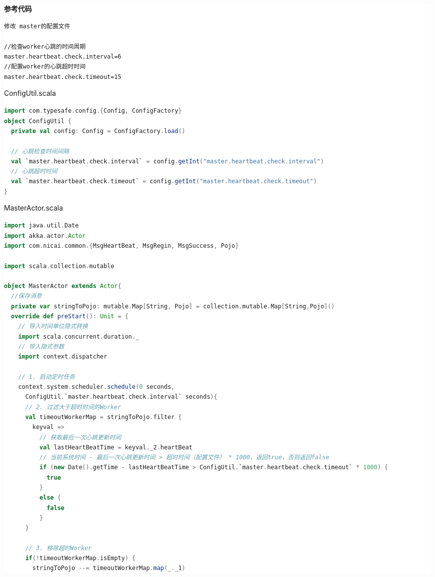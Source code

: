 **参考代码**

~~~
修改 master的配置文件

//检查worker心跳的时间周期
master.heartbeat.check.interval=6
//配置worker的心跳超时时间
master.heartbeat.check.timeout=15
~~~



ConfigUtil.scala

```scala
import com.typesafe.config.{Config, ConfigFactory}
object ConfigUtil {
  private val config: Config = ConfigFactory.load()

  // 心跳检查时间间隔
  val `master.heartbeat.check.interval` = config.getInt("master.heartbeat.check.interval")
  // 心跳超时时间
  val `master.heartbeat.check.timeout` = config.getInt("master.heartbeat.check.timeout")
}

```

MasterActor.scala

```scala
import java.util.Date
import akka.actor.Actor
import com.nicai.common.{MsgHeartBeat, MsgRegin, MsgSuccess, Pojo}

import scala.collection.mutable

object MasterActor extends Actor{
  //保存消息
  private var stringToPojo: mutable.Map[String, Pojo] = collection.mutable.Map[String,Pojo]()
  override def preStart(): Unit = {
    // 导入时间单位隐式转换
    import scala.concurrent.duration._
    // 导入隐式参数
    import context.dispatcher

    // 1. 启动定时任务
    context.system.scheduler.schedule(0 seconds,
      ConfigUtil.`master.heartbeat.check.interval` seconds){
      // 2. 过滤大于超时时间的Worker
      val timeoutWorkerMap = stringToPojo.filter {
        keyval =>
          // 获取最后一次心跳更新时间
          val lastHeartBeatTime = keyval._2.heartBeat
          // 当前系统时间 - 最后一次心跳更新时间 > 超时时间（配置文件） * 1000，返回true，否则返回false
          if (new Date().getTime - lastHeartBeatTime > ConfigUtil.`master.heartbeat.check.timeout` * 1000) {
            true
          }
          else {
            false
          }
      }

      // 3. 移除超时Worker
      if(!timeoutWorkerMap.isEmpty) {
        stringToPojo --= timeoutWorkerMap.map(_._1)

```